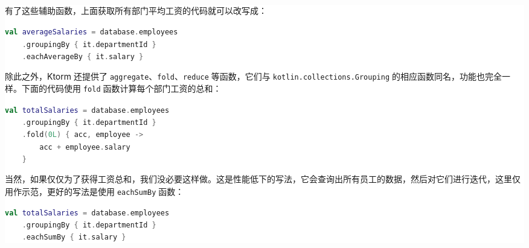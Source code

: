 有了这些辅助函数，上面获取所有部门平均工资的代码就可以改写成：

```kotlin
val averageSalaries = database.employees
    .groupingBy { it.departmentId }
    .eachAverageBy { it.salary }
```

除此之外，Ktorm 还提供了 `aggregate`、`fold`、`reduce` 等函数，它们与 `kotlin.collections.Grouping` 的相应函数同名，功能也完全一样。下面的代码使用 `fold` 函数计算每个部门工资的总和：

```kotlin
val totalSalaries = database.employees
    .groupingBy { it.departmentId }
    .fold(0L) { acc, employee -> 
        acc + employee.salary 
    }
```

当然，如果仅仅为了获得工资总和，我们没必要这样做。这是性能低下的写法，它会查询出所有员工的数据，然后对它们进行迭代，这里仅用作示范，更好的写法是使用 `eachSumBy` 函数：

```kotlin
val totalSalaries = database.employees
    .groupingBy { it.departmentId }
    .eachSumBy { it.salary }
```